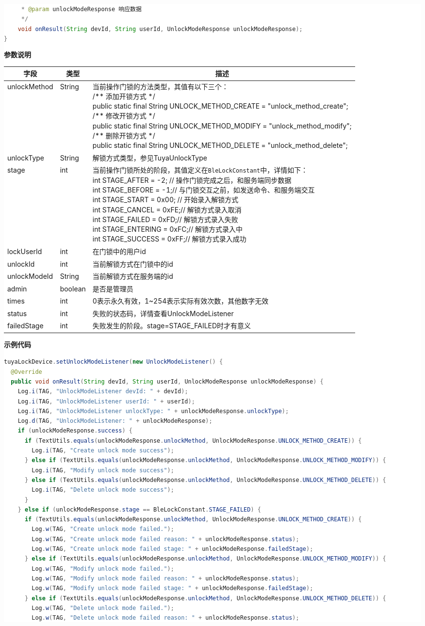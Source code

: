 ```java
     * @param unlockModeResponse 响应数据
     */
    void onResult(String devId, String userId, UnlockModeResponse unlockModeResponse);
}
```

**参数说明**


|字段|类型|描述|
|---|---|---|
|unlockMethod|String|当前操作门锁的方法类型，其值有以下三个：<br>/** 添加开锁方式  \*/ <br/>public static final String UNLOCK\_METHOD\_CREATE = "unlock\_method\_create"; <br/>/** 修改开锁方式  \*/ <br/>public static final String UNLOCK\_METHOD\_MODIFY = "unlock\_method\_modify";<br/> /** 删除开锁方式  \*/ <br/>public static final String UNLOCK\_METHOD\_DELETE = "unlock\_method\_delete";|
|unlockType|String|解锁方式类型，参见TuyaUnlockType|
|stage|int|当前操作门锁所处的阶段，其值定义在`BleLockConstant`中，详情如下：<br>int STAGE_AFTER = -2; // 操作门锁完成之后，和服务端同步数据<br/>int STAGE_BEFORE = -1;// 与门锁交互之前，如发送命令、和服务端交互<br/> int STAGE_START = 0x00; // 开始录入解锁方式<br/>int STAGE_CANCEL = 0xFE;// 解锁方式录入取消<br/> int STAGE_FAILED = 0xFD;// 解锁方式录入失败 <br/>int STAGE_ENTERING = 0xFC;// 解锁方式录入中<br/> int STAGE_SUCCESS = 0xFF;// 解锁方式录入成功|
|lockUserId|int|在门锁中的用户id|
|unlockId|int|当前解锁方式在门锁中的id|
|unlockModeId|String|当前解锁方式在服务端的id|
|admin|boolean|是否是管理员|
|times|int|0表示永久有效，1~254表示实际有效次数，其他数字无效|
|status|int|失败的状态码，详情查看UnlockModeListener|
|failedStage|int|失败发生的阶段。stage=STAGE_FAILED时才有意义|

**示例代码**

```java
tuyaLockDevice.setUnlockModeListener(new UnlockModeListener() {
  @Override
  public void onResult(String devId, String userId, UnlockModeResponse unlockModeResponse) {
    Log.i(TAG, "UnlockModeListener devId: " + devId);
    Log.i(TAG, "UnlockModeListener userId: " + userId);
    Log.i(TAG, "UnlockModeListener unlockType: " + unlockModeResponse.unlockType);
    Log.d(TAG, "UnlockModeListener: " + unlockModeResponse);
    if (unlockModeResponse.success) {
      if (TextUtils.equals(unlockModeResponse.unlockMethod, UnlockModeResponse.UNLOCK_METHOD_CREATE)) {
        Log.i(TAG, "Create unlock mode success");
      } else if (TextUtils.equals(unlockModeResponse.unlockMethod, UnlockModeResponse.UNLOCK_METHOD_MODIFY)) {
        Log.i(TAG, "Modify unlock mode success");
      } else if (TextUtils.equals(unlockModeResponse.unlockMethod, UnlockModeResponse.UNLOCK_METHOD_DELETE)) {
        Log.i(TAG, "Delete unlock mode success");
      }
    } else if (unlockModeResponse.stage == BleLockConstant.STAGE_FAILED) {
      if (TextUtils.equals(unlockModeResponse.unlockMethod, UnlockModeResponse.UNLOCK_METHOD_CREATE)) {
        Log.w(TAG, "Create unlock mode failed.");
        Log.w(TAG, "Create unlock mode failed reason: " + unlockModeResponse.status);
        Log.w(TAG, "Create unlock mode failed stage: " + unlockModeResponse.failedStage);
      } else if (TextUtils.equals(unlockModeResponse.unlockMethod, UnlockModeResponse.UNLOCK_METHOD_MODIFY)) {
        Log.w(TAG, "Modify unlock mode failed.");
        Log.w(TAG, "Modify unlock mode failed reason: " + unlockModeResponse.status);
        Log.w(TAG, "Modify unlock mode failed stage: " + unlockModeResponse.failedStage);
      } else if (TextUtils.equals(unlockModeResponse.unlockMethod, UnlockModeResponse.UNLOCK_METHOD_DELETE)) {
        Log.w(TAG, "Delete unlock mode failed.");
        Log.w(TAG, "Delete unlock mode failed reason: " + unlockModeResponse.status);
```